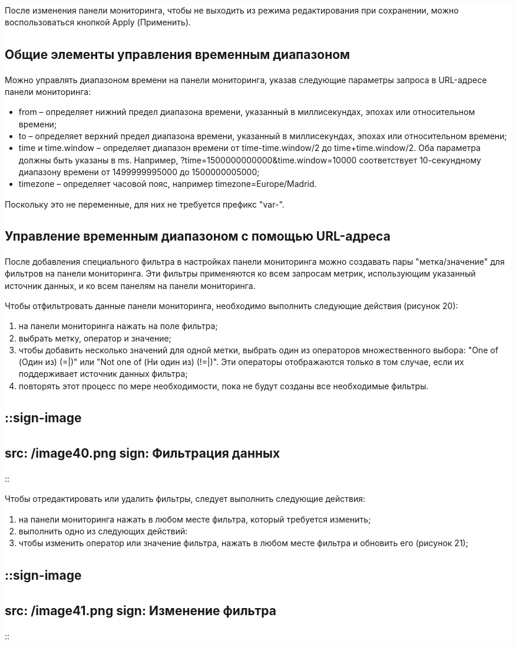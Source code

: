 После изменения панели мониторинга, чтобы не выходить из режима редактирования при сохранении, можно воспользоваться кнопкой Apply (Применить).

## Общие элементы управления временным диапазоном

Можно управлять диапазоном времени на панели мониторинга, указав следующие параметры запроса в URL-адресе панели мониторинга:

- from – определяет нижний предел диапазона времени, указанный в миллисекундах, эпохах или относительном времени;
- to – определяет верхний предел диапазона времени, указанный в миллисекундах, эпохах или относительном времени;
- time и time.window – определяет диапазон времени от time-time.window/2 до time+time.window/2. Оба параметра должны быть указаны в ms. Например, ?time=1500000000000&time.window=10000 соответствует 10-секундному диапазону времени от 1499999995000 до 1500000005000;
- timezone – определяет часовой пояс, например timezone=Europe/Madrid.

Поскольку это не переменные, для них не требуется префикс "var-".

## Управление временным диапазоном с помощью URL-адреса

После добавления специального фильтра в настройках панели мониторинга можно создавать пары "метка/значение" для фильтров на панели мониторинга. Эти фильтры применяются ко всем запросам метрик, использующим указанный источник данных, и ко всем панелям на панели мониторинга.

Чтобы отфильтровать данные панели мониторинга, необходимо выполнить следующие действия (рисунок 20):

1. на панели мониторинга нажать на поле фильтра;
2. выбрать метку, оператор и значение;
3. чтобы добавить несколько значений для одной метки, выбрать один из операторов множественного выбора: "One of (Один из) (=|)" или "Not one of (Ни один из) (!=|)". Эти операторы отображаются только в том случае, если их поддерживает источник данных фильтра;
4. повторять этот процесс по мере необходимости, пока не будут созданы все необходимые фильтры.

::sign-image
---
src: /image40.png
sign: Фильтрация данных
---
::

Чтобы отредактировать или удалить фильтры, следует выполнить следующие действия:

1. на панели мониторинга нажать в любом месте фильтра, который требуется изменить;
2. выполнить одно из следующих действий:
  1. чтобы изменить оператор или значение фильтра, нажать в любом месте фильтра и обновить его (рисунок 21);

::sign-image
---
src: /image41.png
sign: Изменение фильтра
---
::
